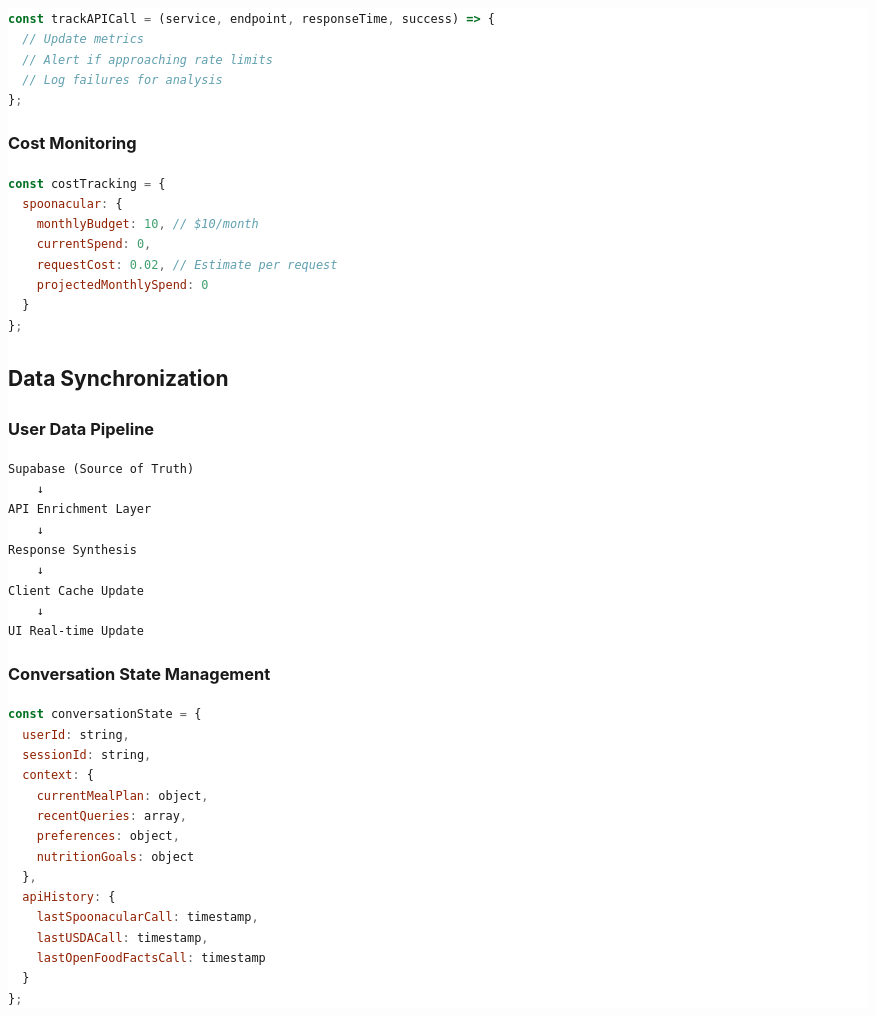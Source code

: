 ```javascript
const trackAPICall = (service, endpoint, responseTime, success) => {
  // Update metrics
  // Alert if approaching rate limits
  // Log failures for analysis
};
```

### Cost Monitoring

```javascript
const costTracking = {
  spoonacular: {
    monthlyBudget: 10, // $10/month
    currentSpend: 0,
    requestCost: 0.02, // Estimate per request
    projectedMonthlySpend: 0
  }
};
```

## Data Synchronization

### User Data Pipeline

```
Supabase (Source of Truth)
    ↓
API Enrichment Layer
    ↓
Response Synthesis
    ↓
Client Cache Update
    ↓
UI Real-time Update
```

### Conversation State Management

```javascript
const conversationState = {
  userId: string,
  sessionId: string,
  context: {
    currentMealPlan: object,
    recentQueries: array,
    preferences: object,
    nutritionGoals: object
  },
  apiHistory: {
    lastSpoonacularCall: timestamp,
    lastUSDACall: timestamp,
    lastOpenFoodFactsCall: timestamp
  }
};
```
